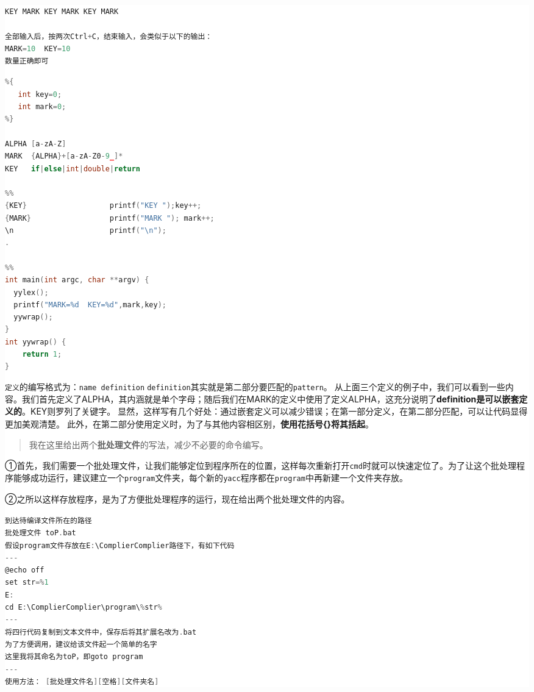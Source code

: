```c
KEY MARK KEY MARK KEY MARK

全部输入后，按两次Ctrl+C，结束输入，会类似于以下的输出：
MARK=10  KEY=10
数量正确即可

```

```c
%{
   int key=0;
   int mark=0;
%}

ALPHA [a-zA-Z]
MARK  {ALPHA}+[a-zA-Z0-9_]*
KEY   if|else|int|double|return

%%
{KEY}					printf("KEY ");key++;
{MARK}					printf("MARK "); mark++;
\n						printf("\n");
.

%%
int main(int argc, char **argv) {
  yylex();
  printf("MARK=%d  KEY=%d",mark,key);
  yywrap();
}
int yywrap() {
	return 1;
}

```

`定义`的编写格式为：`name definition`
`definition`其实就是第二部分要匹配的`pattern`。
从上面三个定义的例子中，我们可以看到一些内容。我们首先定义了ALPHA，其内涵就是单个字母；随后我们在MARK的定义中使用了定义ALPHA，这充分说明了**definition是可以嵌套定义的**。KEY则罗列了关键字。
显然，这样写有几个好处：通过嵌套定义可以减少错误；在第一部分定义，在第二部分匹配，可以让代码显得更加美观清楚。
此外，在第二部分使用定义时，为了与其他内容相区别，**使用花括号{}将其括起**。

> 我在这里给出两个**批处理文件**的写法，减少不必要的命令编写。

①首先，我们需要一个批处理文件，让我们能够定位到程序所在的位置，这样每次重新打开`cmd`时就可以快速定位了。为了让这个批处理程序能够成功运行，建议建立一个`program`文件夹，每个新的`yacc`程序都在`program`中再新建一个文件夹存放。

②之所以这样存放程序，是为了方便批处理程序的运行，现在给出两个批处理文件的内容。

```c
到达待编译文件所在的路径
批处理文件 toP.bat
假设program文件存放在E:\ComplierComplier路径下，有如下代码
---
@echo off
set str=%1
E:
cd E:\ComplierComplier\program\%str%
---
将四行代码复制到文本文件中，保存后将其扩展名改为.bat
为了方便调用，建议给该文件起一个简单的名字
这里我将其命名为toP，即goto program
---
使用方法： [批处理文件名][空格][文件夹名]

```